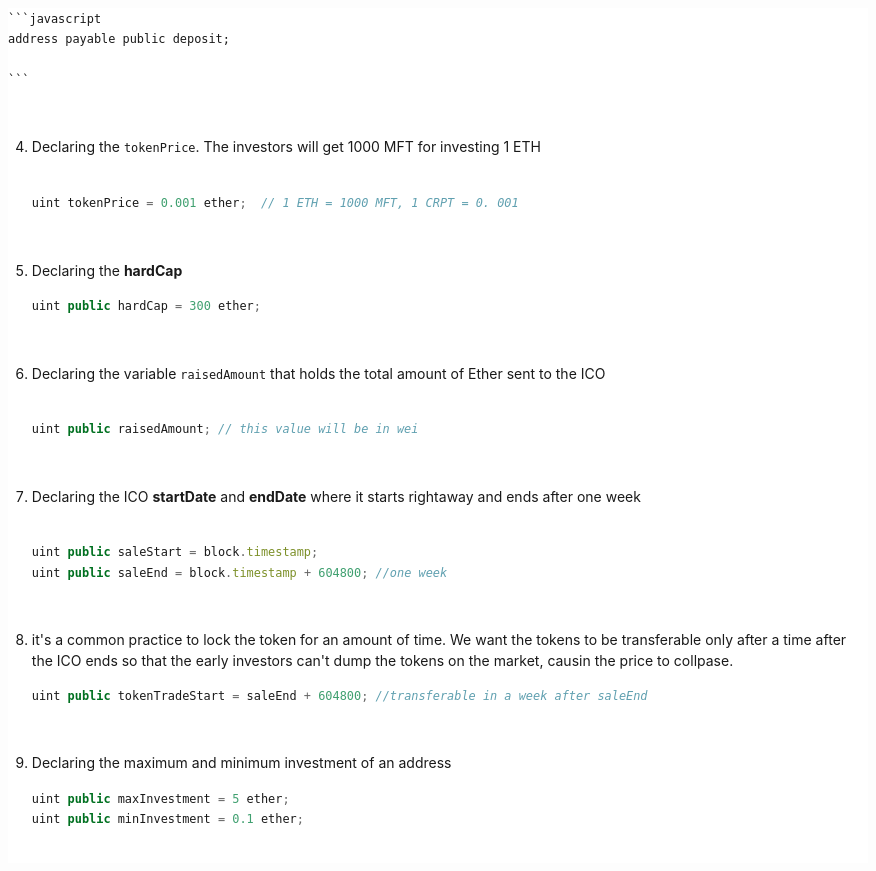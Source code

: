     ```javascript
    address payable public deposit;

    ```

<br/>

4. Declaring the `tokenPrice`. The investors will get 1000 MFT for investing 1 ETH

    ```javascript

   uint tokenPrice = 0.001 ether;  // 1 ETH = 1000 MFT, 1 CRPT = 0. 001

    ```
<br/>

5. Declaring the **hardCap**

    ```javascript
    uint public hardCap = 300 ether;

    ```
<br/>

6. Declaring the variable `raisedAmount` that holds the total amount of Ether sent to the ICO

    ```javascript

    uint public raisedAmount; // this value will be in wei

    ```
<br/>

7. Declaring the ICO **startDate** and **endDate** where it starts rightaway and ends after one week

    ```javascript

    uint public saleStart = block.timestamp;
    uint public saleEnd = block.timestamp + 604800; //one week

    ```
<br/>

8. it's a common practice to lock the token for an amount of time. We want the tokens to be transferable only after a time after the ICO ends so that the early investors can't dump the tokens on the market, causin the price to collpase.

    ```javascript
    uint public tokenTradeStart = saleEnd + 604800; //transferable in a week after saleEnd

    ```
<br/>

9. Declaring the maximum and minimum investment of an address

    ```javascript
    uint public maxInvestment = 5 ether;
    uint public minInvestment = 0.1 ether;

    ```
<br/>
